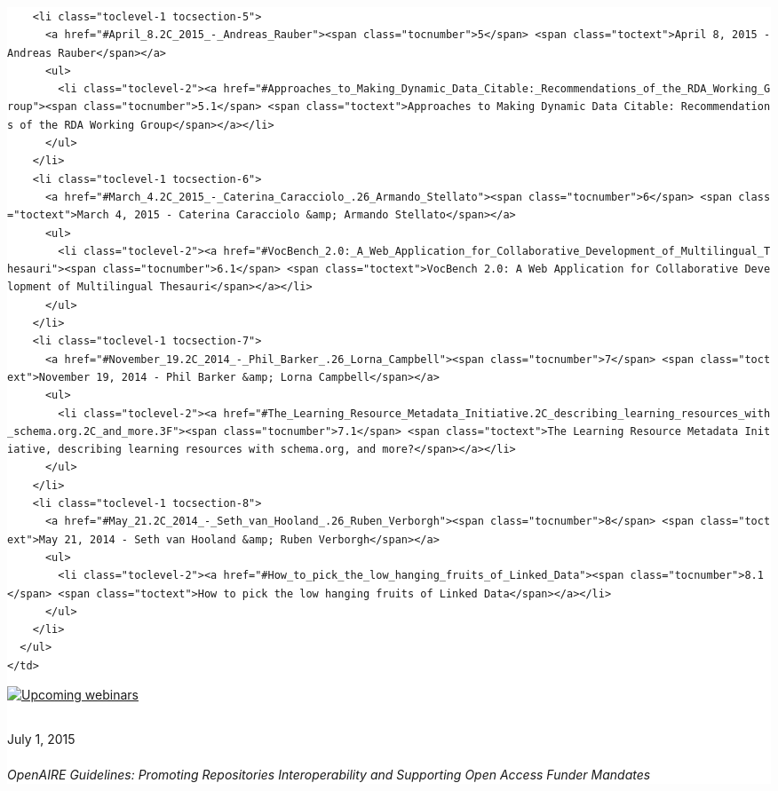        <li class="toclevel-1 tocsection-5">
          <a href="#April_8.2C_2015_-_Andreas_Rauber"><span class="tocnumber">5</span> <span class="toctext">April 8, 2015 - Andreas Rauber</span></a>
          <ul>
            <li class="toclevel-2"><a href="#Approaches_to_Making_Dynamic_Data_Citable:_Recommendations_of_the_RDA_Working_Group"><span class="tocnumber">5.1</span> <span class="toctext">Approaches to Making Dynamic Data Citable: Recommendations of the RDA Working Group</span></a></li>
          </ul>
        </li>
        <li class="toclevel-1 tocsection-6">
          <a href="#March_4.2C_2015_-_Caterina_Caracciolo_.26_Armando_Stellato"><span class="tocnumber">6</span> <span class="toctext">March 4, 2015 - Caterina Caracciolo &amp; Armando Stellato</span></a>
          <ul>
            <li class="toclevel-2"><a href="#VocBench_2.0:_A_Web_Application_for_Collaborative_Development_of_Multilingual_Thesauri"><span class="tocnumber">6.1</span> <span class="toctext">VocBench 2.0: A Web Application for Collaborative Development of Multilingual Thesauri</span></a></li>
          </ul>
        </li>
        <li class="toclevel-1 tocsection-7">
          <a href="#November_19.2C_2014_-_Phil_Barker_.26_Lorna_Campbell"><span class="tocnumber">7</span> <span class="toctext">November 19, 2014 - Phil Barker &amp; Lorna Campbell</span></a>
          <ul>
            <li class="toclevel-2"><a href="#The_Learning_Resource_Metadata_Initiative.2C_describing_learning_resources_with_schema.org.2C_and_more.3F"><span class="tocnumber">7.1</span> <span class="toctext">The Learning Resource Metadata Initiative, describing learning resources with schema.org, and more?</span></a></li>
          </ul>
        </li>
        <li class="toclevel-1 tocsection-8">
          <a href="#May_21.2C_2014_-_Seth_van_Hooland_.26_Ruben_Verborgh"><span class="tocnumber">8</span> <span class="toctext">May 21, 2014 - Seth van Hooland &amp; Ruben Verborgh</span></a>
          <ul>
            <li class="toclevel-2"><a href="#How_to_pick_the_low_hanging_fruits_of_Linked_Data"><span class="tocnumber">8.1</span> <span class="toctext">How to pick the low hanging fruits of Linked Data</span></a></li>
          </ul>
        </li>
      </ul>
    </td>
  </tr>
</table>


[<img alt="Upcoming webinars" src="/archive/mediawiki_wiki/images/Upcoming.png" width="497" height="50">](/archive/mediawiki_wiki/images/Upcoming.png "Upcoming webinars")

##   
July 1, 2015
 

####  
_OpenAIRE Guidelines: Promoting Repositories Interoperability and Supporting Open Access Funder Mandates_

